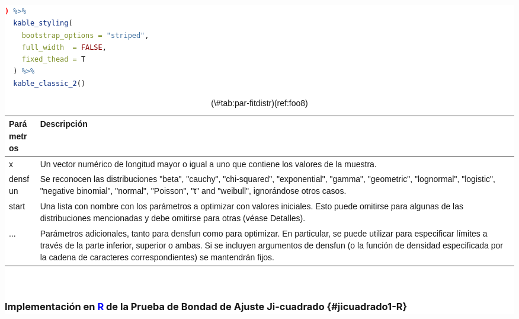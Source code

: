 ```{.r .watch-out}
) %>%
  kable_styling(
    bootstrap_options = "striped", 
    full_width  = FALSE,
    fixed_thead = T
  ) %>% 
  kable_classic_2()
```

<table class="table table-striped lightable-classic-2" style='width: auto !important; margin-left: auto; margin-right: auto; font-family: "Arial Narrow", "Source Sans Pro", sans-serif; margin-left: auto; margin-right: auto;'>
<caption>(\#tab:par-fitdistr)(ref:foo8)</caption>
 <thead>
  <tr>
   <th style="text-align:left;position: sticky; top:0; background-color: #FFFFFF;"> Parámetros </th>
   <th style="text-align:left;position: sticky; top:0; background-color: #FFFFFF;"> Descripción </th>
  </tr>
 </thead>
<tbody>
  <tr>
   <td style="text-align:left;"> x </td>
   <td style="text-align:left;"> Un vector numérico de longitud mayor o igual a uno que contiene los valores de la muestra. </td>
  </tr>
  <tr>
   <td style="text-align:left;"> densfun </td>
   <td style="text-align:left;"> Se reconocen las distribuciones "beta", "cauchy", "chi-squared", "exponential", "gamma", "geometric", "lognormal", "logistic", "negative binomial", "normal", "Poisson", "t" and "weibull", ignorándose otros casos. </td>
  </tr>
  <tr>
   <td style="text-align:left;"> start </td>
   <td style="text-align:left;"> Una lista con nombre con los parámetros a optimizar con valores iniciales. Esto puede omitirse para algunas de las distribuciones mencionadas y debe omitirse para otras (véase Detalles). </td>
  </tr>
  <tr>
   <td style="text-align:left;"> ... </td>
   <td style="text-align:left;"> Parámetros adicionales, tanto para densfun como para optimizar. En particular, se puede utilizar para especificar límites a través de la parte inferior, superior o ambas. Si se incluyen argumentos de densfun (o la función de densidad especificada por la cadena de caracteres correspondientes) se mantendrán fijos. </td>
  </tr>
</tbody>
</table>
<br/>

### Implementación en <span style='color: blue;'>R</span> de la Prueba de Bondad de Ajuste Ji-cuadrado {#jicuadrado1-R}

